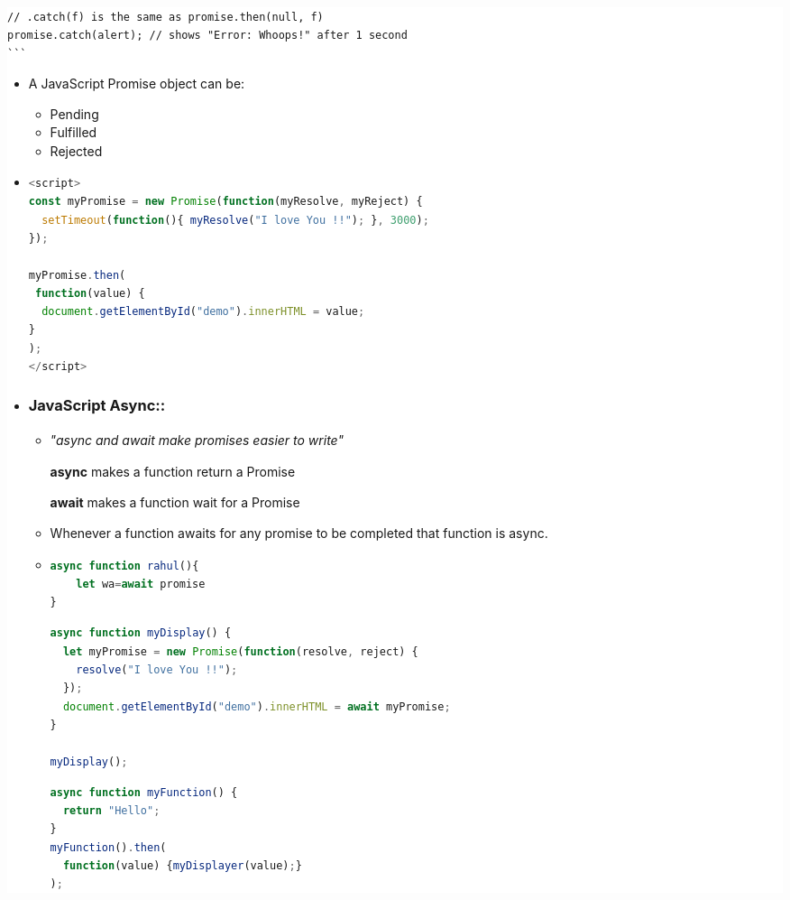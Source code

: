     // .catch(f) is the same as promise.then(null, f)
    promise.catch(alert); // shows "Error: Whoops!" after 1 second
    ```

  - A JavaScript Promise object can be:

    - Pending
    - Fulfilled
    - Rejected

  - ```javascript
    <script>
    const myPromise = new Promise(function(myResolve, myReject) {
      setTimeout(function(){ myResolve("I love You !!"); }, 3000);
    });
    
    myPromise.then(
     function(value) {
      document.getElementById("demo").innerHTML = value;
    }
    );
    </script>
    ```

- ### JavaScript Async::

  - *"async and await make promises easier to write"*

    **async** makes a function return a Promise

    **await** makes a function wait for a Promise

  - Whenever a function awaits for any promise to be completed that function is async.

  - ```javascript
    async function rahul(){
        let wa=await promise
    }
    ```
    
    ```javascript
    async function myDisplay() {
      let myPromise = new Promise(function(resolve, reject) {
        resolve("I love You !!");
      });
      document.getElementById("demo").innerHTML = await myPromise;
    }
    
    myDisplay();
    ```
    
    ```javascript
    async function myFunction() {
      return "Hello";
    }
    myFunction().then(
      function(value) {myDisplayer(value);}
    );
    ```
    